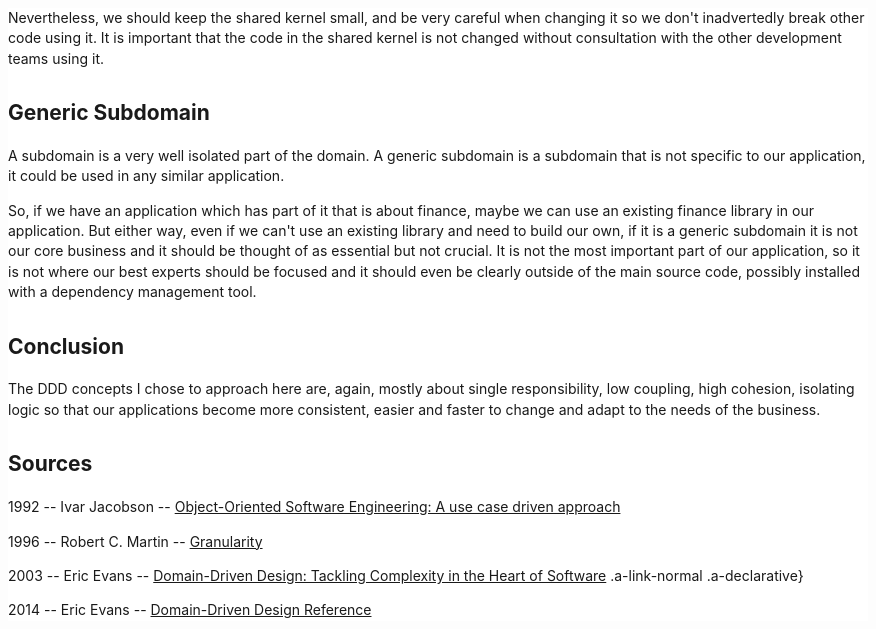 Nevertheless, we should keep the shared kernel small, and be very
careful when changing it so we don't inadvertedly break other code using
it. It is important that the code in the shared kernel is not changed
without consultation with the other development teams using it.

**Generic Subdomain**
---------------------

A subdomain is a very well isolated part of the domain. A generic
subdomain is a subdomain that is not specific to our application, it
could be used in any similar application.

So, if we have an application which has part of it that is about
finance, maybe we can use an existing finance library in our
application. But either way, even if we can't use an existing library
and need to build our own, if it is a generic subdomain it is not our
core business and it should be thought of as essential but not crucial.
It is not the most important part of our application, so it is not where
our best experts should be focused and it should even be clearly outside
of the main source code, possibly installed with a dependency management
tool.

**Conclusion** 
--------------

The DDD concepts I chose to approach here are, again, mostly about
single responsibility, low coupling, high cohesion, isolating logic so
that our applications become more consistent, easier and faster to
change and adapt to the needs of the business.

**Sources**
-----------

1992 -- Ivar Jacobson -- [Object-Oriented Software Engineering: A use
case driven
approach](https://www.amazon.com/Object-Oriented-Software-Engineering-Driven-Approach/dp/0201403471)

1996 -- Robert C. Martin --
[Granularity](http://docs.google.com/a/cleancoder.com/viewer?a=v&pid=explorer&chrome=true&srcid=0BwhCYaYDn8EgOGM2ZGFhNmYtNmE4ZS00OGY5LWFkZTYtMjE0ZGNjODQ0MjEx&hl=en)

2003 -- Eric Evans -- [Domain-Driven Design: Tackling Complexity in the
Heart of
Software](https://www.amazon.com/dp/0321125215/ref=wl_it_dp_o_pC_nS_ttl?_encoding=UTF8&colid=CG11VVP0H8Y8&coliid=I1X0NXLUHTFGE4 "Domain-Driven Design: Tackling Complexity in the Heart of Software")
.a-link-normal .a-declarative}

2014 -- Eric Evans -- [Domain-Driven Design
Reference](https://www.amazon.com/Domain-Driven-Design-Reference-Definitions-Summaries/dp/1457501198)

